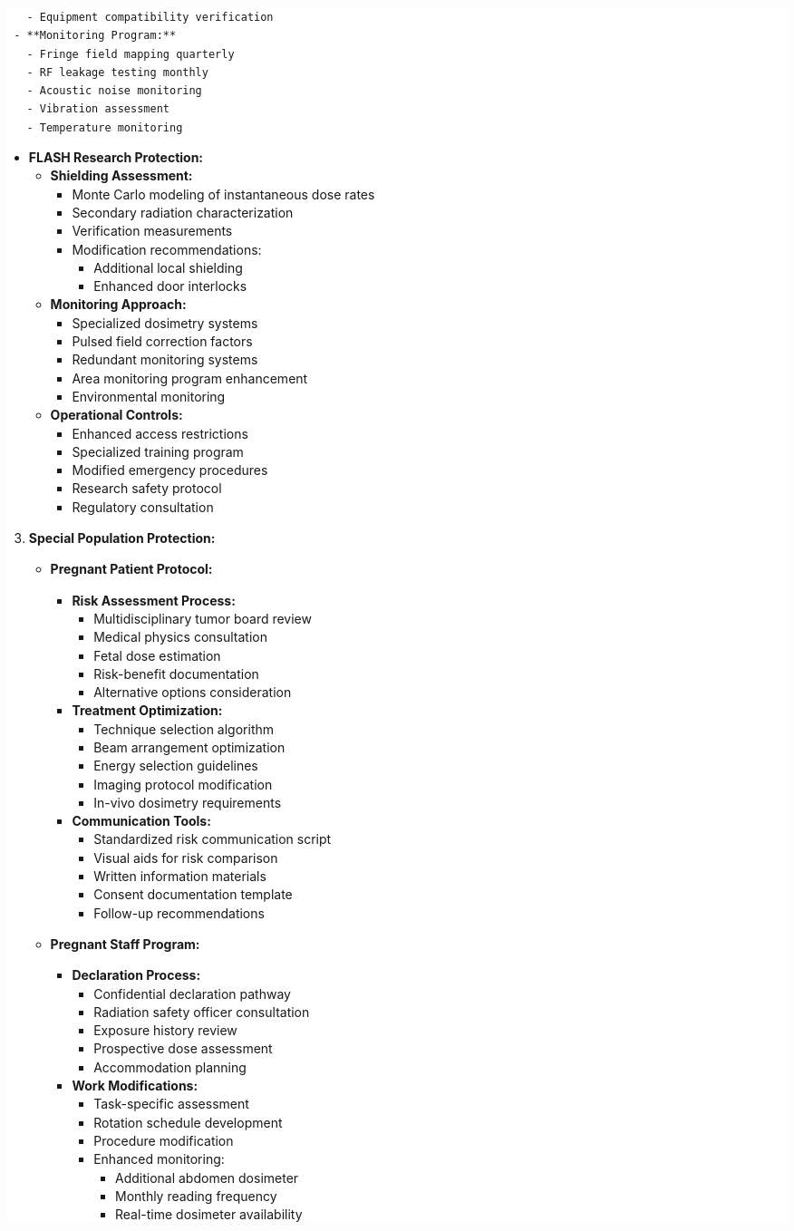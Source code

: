        - Equipment compatibility verification
     - **Monitoring Program:**
       - Fringe field mapping quarterly
       - RF leakage testing monthly
       - Acoustic noise monitoring
       - Vibration assessment
       - Temperature monitoring

   - **FLASH Research Protection:**
     - **Shielding Assessment:**
       - Monte Carlo modeling of instantaneous dose rates
       - Secondary radiation characterization
       - Verification measurements
       - Modification recommendations:
         - Additional local shielding
         - Enhanced door interlocks
     - **Monitoring Approach:**
       - Specialized dosimetry systems
       - Pulsed field correction factors
       - Redundant monitoring systems
       - Area monitoring program enhancement
       - Environmental monitoring
     - **Operational Controls:**
       - Enhanced access restrictions
       - Specialized training program
       - Modified emergency procedures
       - Research safety protocol
       - Regulatory consultation

3. **Special Population Protection:**
   - **Pregnant Patient Protocol:**
     - **Risk Assessment Process:**
       - Multidisciplinary tumor board review
       - Medical physics consultation
       - Fetal dose estimation
       - Risk-benefit documentation
       - Alternative options consideration
     - **Treatment Optimization:**
       - Technique selection algorithm
       - Beam arrangement optimization
       - Energy selection guidelines
       - Imaging protocol modification
       - In-vivo dosimetry requirements
     - **Communication Tools:**
       - Standardized risk communication script
       - Visual aids for risk comparison
       - Written information materials
       - Consent documentation template
       - Follow-up recommendations

   - **Pregnant Staff Program:**
     - **Declaration Process:**
       - Confidential declaration pathway
       - Radiation safety officer consultation
       - Exposure history review
       - Prospective dose assessment
       - Accommodation planning
     - **Work Modifications:**
       - Task-specific assessment
       - Rotation schedule development
       - Procedure modification
       - Enhanced monitoring:
         - Additional abdomen dosimeter
         - Monthly reading frequency
         - Real-time dosimeter availability